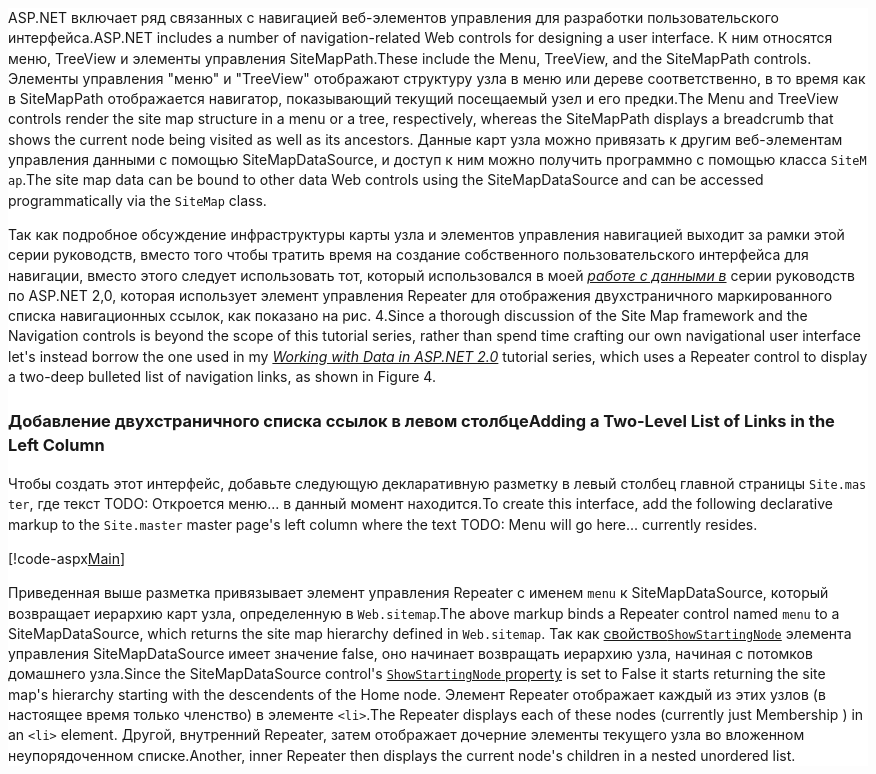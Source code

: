 <span data-ttu-id="302c0-180">ASP.NET включает ряд связанных с навигацией веб-элементов управления для разработки пользовательского интерфейса.</span><span class="sxs-lookup"><span data-stu-id="302c0-180">ASP.NET includes a number of navigation-related Web controls for designing a user interface.</span></span> <span data-ttu-id="302c0-181">К ним относятся меню, TreeView и элементы управления SiteMapPath.</span><span class="sxs-lookup"><span data-stu-id="302c0-181">These include the Menu, TreeView, and the SiteMapPath controls.</span></span> <span data-ttu-id="302c0-182">Элементы управления "меню" и "TreeView" отображают структуру узла в меню или дереве соответственно, в то время как в SiteMapPath отображается навигатор, показывающий текущий посещаемый узел и его предки.</span><span class="sxs-lookup"><span data-stu-id="302c0-182">The Menu and TreeView controls render the site map structure in a menu or a tree, respectively, whereas the SiteMapPath displays a breadcrumb that shows the current node being visited as well as its ancestors.</span></span> <span data-ttu-id="302c0-183">Данные карт узла можно привязать к другим веб-элементам управления данными с помощью SiteMapDataSource, и доступ к ним можно получить программно с помощью класса `SiteMap`.</span><span class="sxs-lookup"><span data-stu-id="302c0-183">The site map data can be bound to other data Web controls using the SiteMapDataSource and can be accessed programmatically via the `SiteMap` class.</span></span>

<span data-ttu-id="302c0-184">Так как подробное обсуждение инфраструктуры карты узла и элементов управления навигацией выходит за рамки этой серии руководств, вместо того чтобы тратить время на создание собственного пользовательского интерфейса для навигации, вместо этого следует использовать тот, который использовался в моей *[работе с данными в](../../data-access/index.md)* серии руководств по ASP.NET 2,0, которая использует элемент управления Repeater для отображения двухстраничного маркированного списка навигационных ссылок, как показано на рис. 4.</span><span class="sxs-lookup"><span data-stu-id="302c0-184">Since a thorough discussion of the Site Map framework and the Navigation controls is beyond the scope of this tutorial series, rather than spend time crafting our own navigational user interface let's instead borrow the one used in my *[Working with Data in ASP.NET 2.0](../../data-access/index.md)* tutorial series, which uses a Repeater control to display a two-deep bulleted list of navigation links, as shown in Figure 4.</span></span>

### <a name="adding-a-two-level-list-of-links-in-the-left-column"></a><span data-ttu-id="302c0-185">Добавление двухстраничного списка ссылок в левом столбце</span><span class="sxs-lookup"><span data-stu-id="302c0-185">Adding a Two-Level List of Links in the Left Column</span></span>

<span data-ttu-id="302c0-186">Чтобы создать этот интерфейс, добавьте следующую декларативную разметку в левый столбец главной страницы `Site.master`, где текст TODO: Откроется меню... в данный момент находится.</span><span class="sxs-lookup"><span data-stu-id="302c0-186">To create this interface, add the following declarative markup to the `Site.master` master page's left column where the text TODO: Menu will go here... currently resides.</span></span>

[!code-aspx[Main](creating-user-accounts-vb/samples/sample3.aspx)]

<span data-ttu-id="302c0-187">Приведенная выше разметка привязывает элемент управления Repeater с именем `menu` к SiteMapDataSource, который возвращает иерархию карт узла, определенную в `Web.sitemap`.</span><span class="sxs-lookup"><span data-stu-id="302c0-187">The above markup binds a Repeater control named `menu` to a SiteMapDataSource, which returns the site map hierarchy defined in `Web.sitemap`.</span></span> <span data-ttu-id="302c0-188">Так как [свойство`ShowStartingNode`](https://msdn.microsoft.com/library/system.web.ui.webcontrols.sitemapdatasource.showstartingnode.aspx) элемента управления SiteMapDataSource имеет значение false, оно начинает возвращать иерархию узла, начиная с потомков домашнего узла.</span><span class="sxs-lookup"><span data-stu-id="302c0-188">Since the SiteMapDataSource control's [`ShowStartingNode` property](https://msdn.microsoft.com/library/system.web.ui.webcontrols.sitemapdatasource.showstartingnode.aspx) is set to False it starts returning the site map's hierarchy starting with the descendents of the Home node.</span></span> <span data-ttu-id="302c0-189">Элемент Repeater отображает каждый из этих узлов (в настоящее время только членство) в элементе `<li>`.</span><span class="sxs-lookup"><span data-stu-id="302c0-189">The Repeater displays each of these nodes (currently just Membership ) in an `<li>` element.</span></span> <span data-ttu-id="302c0-190">Другой, внутренний Repeater, затем отображает дочерние элементы текущего узла во вложенном неупорядоченном списке.</span><span class="sxs-lookup"><span data-stu-id="302c0-190">Another, inner Repeater then displays the current node's children in a nested unordered list.</span></span>
